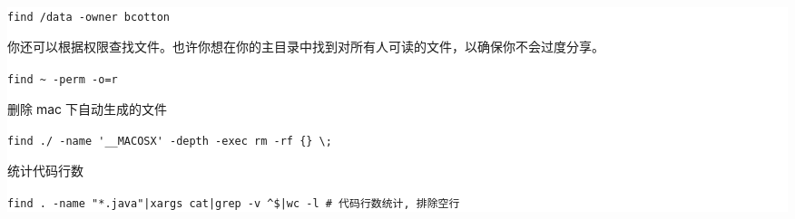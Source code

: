 ```
find /data -owner bcotton
```

你还可以根据权限查找文件。也许你想在你的主目录中找到对所有人可读的文件，以确保你不会过度分享。

```
find ~ -perm -o=r
```

删除 mac 下自动生成的文件

```
find ./ -name '__MACOSX' -depth -exec rm -rf {} \;
```

统计代码行数

```
find . -name "*.java"|xargs cat|grep -v ^$|wc -l # 代码行数统计, 排除空行
```
